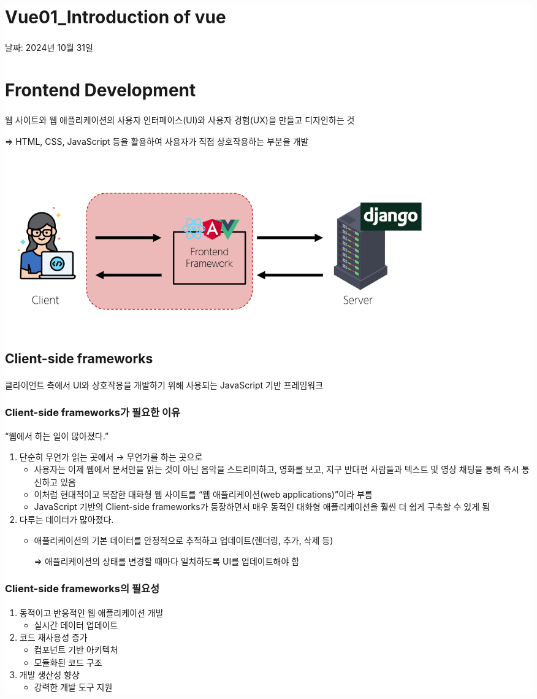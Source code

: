 # Vue01_Introduction of vue

날짜: 2024년 10월 31일

# Frontend Development

웹 사이트와 웹 애플리케이션의 사용자 인터페이스(UI)와 사용자 경험(UX)을 만들고 디자인하는 것

⇒ HTML, CSS, JavaScript 등을 활용하여 사용자가 직접 상호작용하는 부분을 개발

![image.png](image.png)

## Client-side frameworks

클라이언트 측에서 UI와 상호작용을 개발하기 위해 사용되는 JavaScript 기반 프레임워크

### Client-side frameworks가 필요한 이유

“웹에서 하는 일이 많아졌다.”

1. 단순히 무언가 읽는 곳에서 → 무언가를 하는 곳으로
    - 사용자는 이제 웹에서 문서만을 읽는 것이 아닌 음악을 스트리미하고, 영화를 보고, 지구 반대편 사람들과 텍스트 및 영상 채팅을 통해 즉시 통신하고 있음
    - 이처럼 현대적이고 복잡한 대화형 웹 사이트를 “웹 애플리케이션(web applications)”이라 부름
    - JavaScript 기반의 Client-side frameworks가 등장하면서 매우 동적인 대화형 애플리케이션을 훨씬 더 쉽게 구축할 수 있게 됨
2. 다루는 데이터가 많아졌다.
    - 애플리케이션의 기본 데이터를 안정적으로 추적하고 업데이트(렌더링, 추가, 삭제 등)
        
        ⇒ 애플리케이션의 상태를 변경할 때마다 일치하도록 UI를 업데이트해야 함
        

### Client-side frameworks의 필요성

1. 동적이고 반응적인 웹 애플리케이션 개발
    - 실시간 데이터 업데이트
2. 코드 재사용성 증가
    - 컴포넌트 기반 아키텍처
    - 모듈화된 코드 구조
3. 개발 생산성 향상
    - 강력한 개발 도구 지원
